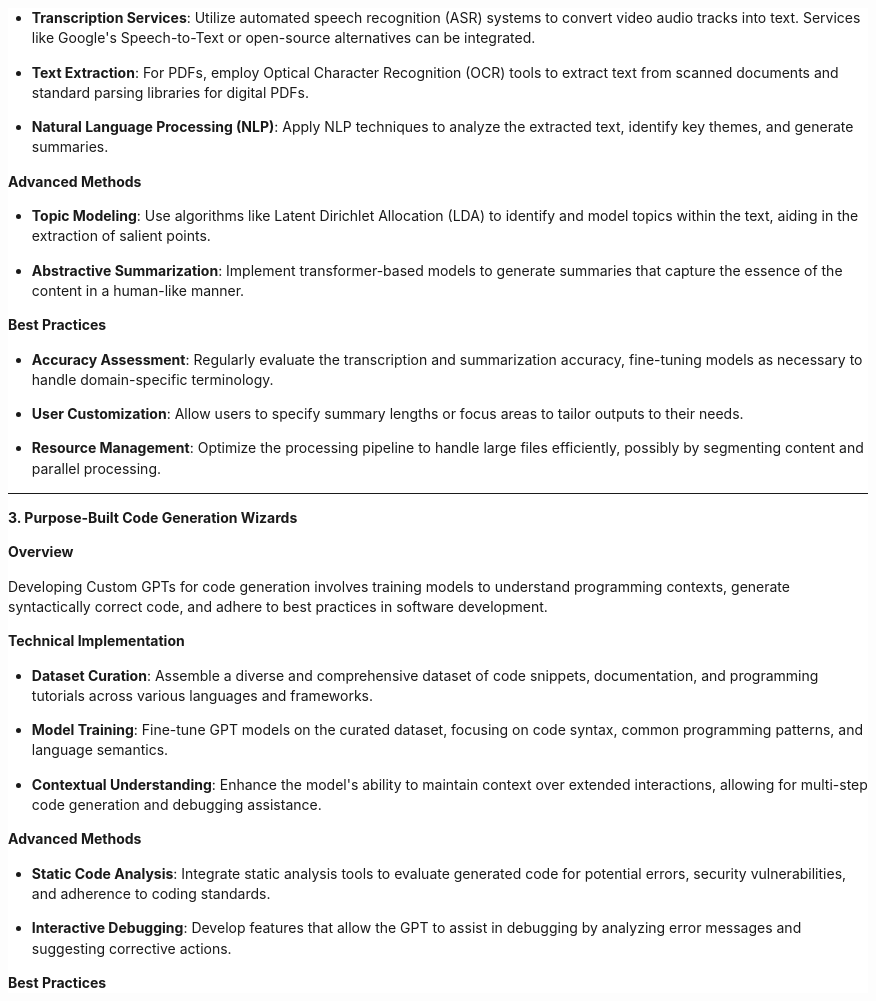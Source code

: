 -   **Transcription Services**: Utilize automated speech recognition (ASR) systems to convert video audio tracks into text. Services like Google's Speech-to-Text or open-source alternatives can be integrated.
    
-   **Text Extraction**: For PDFs, employ Optical Character Recognition (OCR) tools to extract text from scanned documents and standard parsing libraries for digital PDFs.
    
-   **Natural Language Processing (NLP)**: Apply NLP techniques to analyze the extracted text, identify key themes, and generate summaries.
    

**Advanced Methods**

-   **Topic Modeling**: Use algorithms like Latent Dirichlet Allocation (LDA) to identify and model topics within the text, aiding in the extraction of salient points.
    
-   **Abstractive Summarization**: Implement transformer-based models to generate summaries that capture the essence of the content in a human-like manner.
    

**Best Practices**

-   **Accuracy Assessment**: Regularly evaluate the transcription and summarization accuracy, fine-tuning models as necessary to handle domain-specific terminology.
    
-   **User Customization**: Allow users to specify summary lengths or focus areas to tailor outputs to their needs.
    
-   **Resource Management**: Optimize the processing pipeline to handle large files efficiently, possibly by segmenting content and parallel processing.
    

___

**3\. Purpose-Built Code Generation Wizards**

**Overview**

Developing Custom GPTs for code generation involves training models to understand programming contexts, generate syntactically correct code, and adhere to best practices in software development.

**Technical Implementation**

-   **Dataset Curation**: Assemble a diverse and comprehensive dataset of code snippets, documentation, and programming tutorials across various languages and frameworks.
    
-   **Model Training**: Fine-tune GPT models on the curated dataset, focusing on code syntax, common programming patterns, and language semantics.
    
-   **Contextual Understanding**: Enhance the model's ability to maintain context over extended interactions, allowing for multi-step code generation and debugging assistance.
    

**Advanced Methods**

-   **Static Code Analysis**: Integrate static analysis tools to evaluate generated code for potential errors, security vulnerabilities, and adherence to coding standards.
    
-   **Interactive Debugging**: Develop features that allow the GPT to assist in debugging by analyzing error messages and suggesting corrective actions.
    

**Best Practices**
